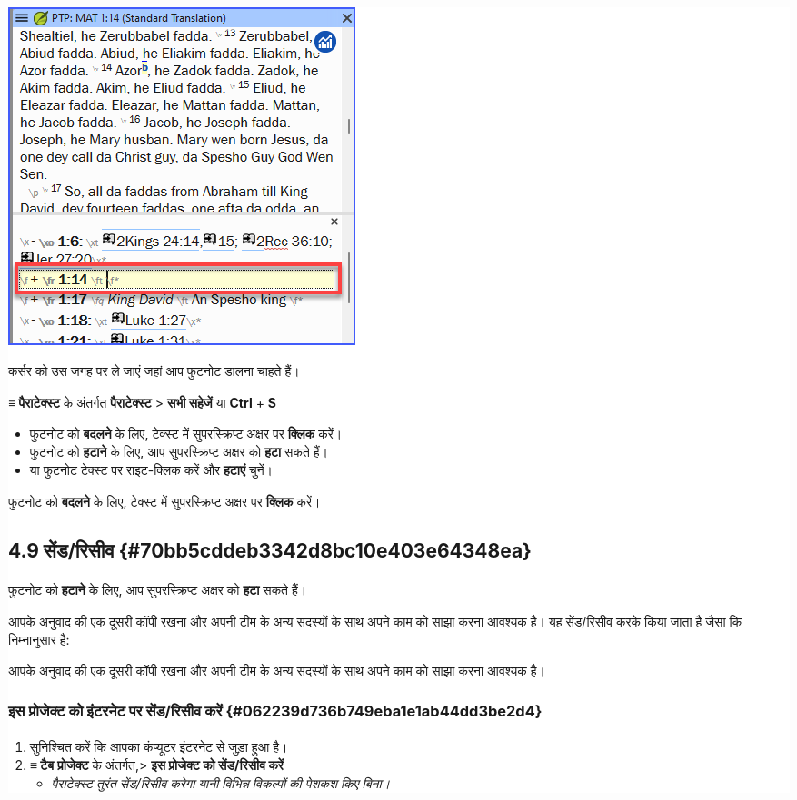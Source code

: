 ![](./329882331.png)


</div><div className='notion-spacer'></div>
</div>

कर्सर को उस जगह पर ले जाएं जहां आप फुटनोट डालना चाहते हैं।


**≡ पैराटेक्स्ट** के अंतर्गत **पैराटेक्स्ट** \> **सभी सहेजें** या **Ctrl** + **S**

- फुटनोट को **बदलने** के लिए, टेक्स्ट में सुपरस्क्रिप्ट अक्षर पर **क्लिक** करें।
- फुटनोट को **हटाने** के लिए, आप सुपरस्क्रिप्ट अक्षर को **हटा** सकते हैं।
- या फुटनोट टेक्स्ट पर राइट-क्लिक करें और **हटाएं** चुनें।

फुटनोट को **बदलने** के लिए, टेक्स्ट में सुपरस्क्रिप्ट अक्षर पर **क्लिक** करें।


## 4.9 सेंड/रिसीव {#70bb5cddeb3342d8bc10e403e64348ea}


फुटनोट को **हटाने** के लिए, आप सुपरस्क्रिप्ट अक्षर को **हटा** सकते हैं।

आपके अनुवाद की एक दूसरी कॉपी रखना और अपनी टीम के अन्य सदस्यों के साथ अपने काम को साझा करना आवश्यक है।  यह सेंड/रिसीव करके किया जाता है जैसा कि निम्नानुसार है:

आपके अनुवाद की एक दूसरी कॉपी रखना और अपनी टीम के अन्य सदस्यों के साथ अपने काम को साझा करना आवश्यक है।




### इस प्रोजेक्ट को इंटरनेट पर सेंड/रिसीव करें {#062239d736b749eba1e1ab44dd3be2d4}

1. सुनिश्चित करें कि आपका कंप्यूटर इंटरनेट से जुड़ा हुआ है।
2. **≡ टैब** **प्रोजेक्ट** के अंतर्गत,\> **इस प्रोजेक्ट को सेंड/रिसीव करें**
    - _पैराटेक्स्ट तुरंत सेंड/रिसीव करेगा यानी विभिन्न विकल्पों की पेशकश किए बिना।_
